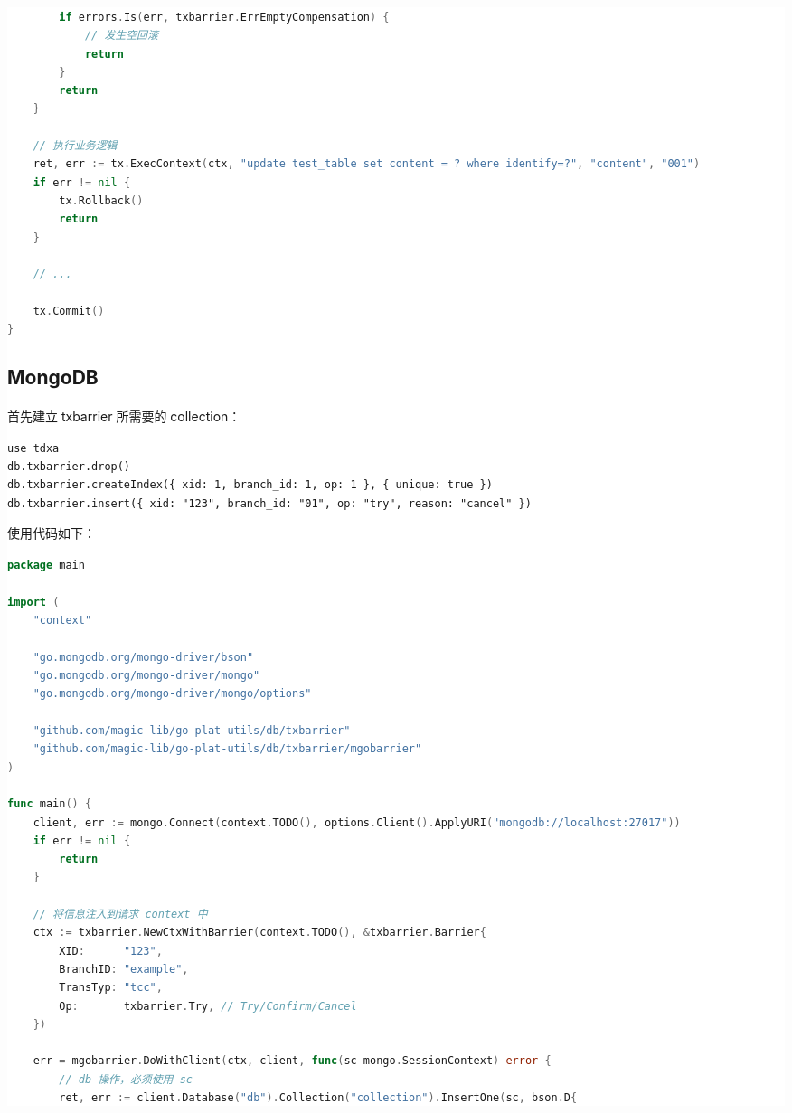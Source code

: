 ```go
		if errors.Is(err, txbarrier.ErrEmptyCompensation) {
			// 发生空回滚
			return
		}
		return
    }

	// 执行业务逻辑
	ret, err := tx.ExecContext(ctx, "update test_table set content = ? where identify=?", "content", "001")
	if err != nil {
		tx.Rollback()
		return
	}

	// ...

	tx.Commit()
}
```

## MongoDB

首先建立 txbarrier 所需要的 collection：
```
use tdxa
db.txbarrier.drop()
db.txbarrier.createIndex({ xid: 1, branch_id: 1, op: 1 }, { unique: true })
db.txbarrier.insert({ xid: "123", branch_id: "01", op: "try", reason: "cancel" })
```
使用代码如下：
```go
package main

import (
	"context"

	"go.mongodb.org/mongo-driver/bson"
	"go.mongodb.org/mongo-driver/mongo"
	"go.mongodb.org/mongo-driver/mongo/options"

	"github.com/magic-lib/go-plat-utils/db/txbarrier"
	"github.com/magic-lib/go-plat-utils/db/txbarrier/mgobarrier"
)

func main() {
	client, err := mongo.Connect(context.TODO(), options.Client().ApplyURI("mongodb://localhost:27017"))
	if err != nil {
		return
	}

	// 将信息注入到请求 context 中
	ctx := txbarrier.NewCtxWithBarrier(context.TODO(), &txbarrier.Barrier{
		XID:      "123",
		BranchID: "example",
		TransTyp: "tcc",
		Op:       txbarrier.Try, // Try/Confirm/Cancel
	})

	err = mgobarrier.DoWithClient(ctx, client, func(sc mongo.SessionContext) error {
		// db 操作，必须使用 sc
		ret, err := client.Database("db").Collection("collection").InsertOne(sc, bson.D{
```